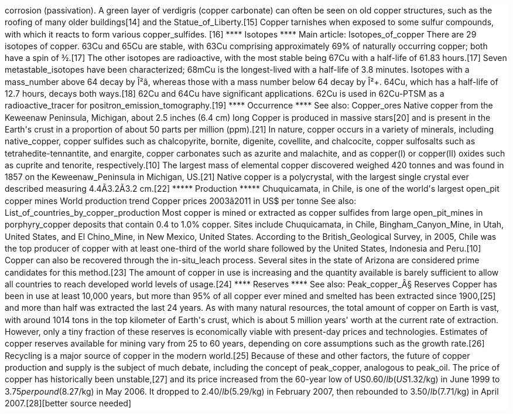 corrosion (passivation). A green layer of verdigris (copper carbonate) can
often be seen on old copper structures, such as the roofing of many older
buildings[14] and the Statue_of_Liberty.[15] Copper tarnishes when exposed to
some sulfur compounds, with which it reacts to form various copper_sulfides.
[16]
**** Isotopes ****
Main article: Isotopes_of_copper
There are 29 isotopes of copper. 63Cu and 65Cu are stable, with 63Cu comprising
approximately 69% of naturally occurring copper; both have a spin of
&#x200b;3⁄2.[17] The other isotopes are radioactive, with the most stable being
67Cu with a half-life of 61.83 hours.[17] Seven metastable_isotopes have been
characterized; 68mCu is the longest-lived with a half-life of 3.8 minutes.
Isotopes with a mass_number above 64 decay by Î²â, whereas those with a mass
number below 64 decay by Î²+. 64Cu, which has a half-life of 12.7 hours, decays
both ways.[18]
62Cu and 64Cu have significant applications. 62Cu is used in 62Cu-PTSM as a
radioactive_tracer for positron_emission_tomography.[19]
**** Occurrence ****
See also: Copper_ores
Native copper from the Keweenaw Peninsula, Michigan, about 2.5 inches (6.4 cm)
long
Copper is produced in massive stars[20] and is present in the Earth's crust in
a proportion of about 50 parts per million (ppm).[21] In nature, copper occurs
in a variety of minerals, including native_copper, copper sulfides such as
chalcopyrite, bornite, digenite, covellite, and chalcocite, copper sulfosalts
such as tetrahedite-tennantite, and enargite, copper carbonates such as azurite
and malachite, and as copper(I) or copper(II) oxides such as cuprite and
tenorite, respectively.[10] The largest mass of elemental copper discovered
weighed 420 tonnes and was found in 1857 on the Keweenaw_Peninsula in Michigan,
US.[21] Native copper is a polycrystal, with the largest single crystal ever
described measuring 4.4Ã3.2Ã3.2 cm.[22]
***** Production *****
Chuquicamata, in Chile, is one of the world's largest open_pit copper mines
World production trend
Copper prices 2003â2011 in US$ per tonne
See also: List_of_countries_by_copper_production
Most copper is mined or extracted as copper sulfides from large open_pit_mines
in porphyry_copper deposits that contain 0.4 to 1.0% copper. Sites include
Chuquicamata, in Chile, Bingham_Canyon_Mine, in Utah, United States, and El
Chino_Mine, in New Mexico, United States. According to the British_Geological
Survey, in 2005, Chile was the top producer of copper with at least one-third
of the world share followed by the United States, Indonesia and Peru.[10]
Copper can also be recovered through the in-situ_leach process. Several sites
in the state of Arizona are considered prime candidates for this method.[23]
The amount of copper in use is increasing and the quantity available is barely
sufficient to allow all countries to reach developed world levels of usage.[24]
**** Reserves ****
See also: Peak_copper_Â§ Reserves
Copper has been in use at least 10,000 years, but more than 95% of all copper
ever mined and smelted has been extracted since 1900,[25] and more than half
was extracted the last 24 years. As with many natural resources, the total
amount of copper on Earth is vast, with around 1014 tons in the top kilometer
of Earth's crust, which is about 5 million years' worth at the current rate of
extraction. However, only a tiny fraction of these reserves is economically
viable with present-day prices and technologies. Estimates of copper reserves
available for mining vary from 25 to 60 years, depending on core assumptions
such as the growth rate.[26] Recycling is a major source of copper in the
modern world.[25] Because of these and other factors, the future of copper
production and supply is the subject of much debate, including the concept of
peak_copper, analogous to peak_oil.
The price of copper has historically been unstable,[27] and its price increased
from the 60-year low of US$0.60/lb (US$1.32/kg) in June 1999 to $3.75 per pound
($8.27/kg) in May 2006. It dropped to $2.40/lb ($5.29/kg) in February 2007,
then rebounded to $3.50/lb ($7.71/kg) in April 2007.[28][better source needed]